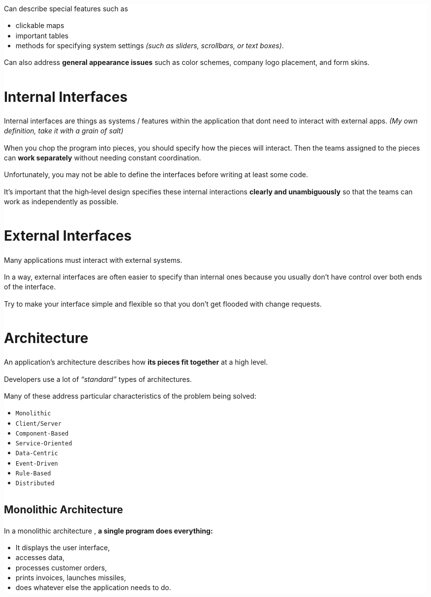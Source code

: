 Can describe special features such as
- clickable maps
- important tables
- methods for specifying system settings _(such as sliders, scrollbars, or text boxes)_.

Can also address **general appearance issues** such as color schemes, company logo placement, and form skins.

# Internal Interfaces
Internal interfaces are things as systems / features within the application that dont need to interact with external apps. _(My own definition, take it with a grain of salt)_

When you chop the program into pieces, you should specify how the pieces will interact. Then the teams assigned to the pieces can **work separately** without needing constant coordination.

Unfortunately, you may not be able to define the interfaces before writing at least some code.

It’s important that the high‐level design specifies these internal interactions **clearly and unambiguously** so that the teams can work as independently as possible.

# External Interfaces
Many applications must interact with external systems.

In a way, external interfaces are often easier to specify than internal ones because you usually don’t have control over both ends of the interface.

Try to make your interface simple and flexible so that you don’t get flooded with change requests.

# Architecture
An application’s architecture describes how **its pieces fit together** at a high level.

Developers use a lot of _“standard”_ types of architectures.

Many of these address particular characteristics of the problem being solved:
- `Monolithic`
- `Client/Server`
- `Component‐Based`
- `Service‐Oriented`
- `Data‐Centric`
- `Event‐Driven`
- `Rule‐Based`
- `Distributed`

## Monolithic Architecture
In a monolithic architecture , **a single program does everything:**
- It displays the user interface,
- accesses data,
- processes customer orders,
- prints invoices, launches missiles,
- does whatever else the application needs to do.
